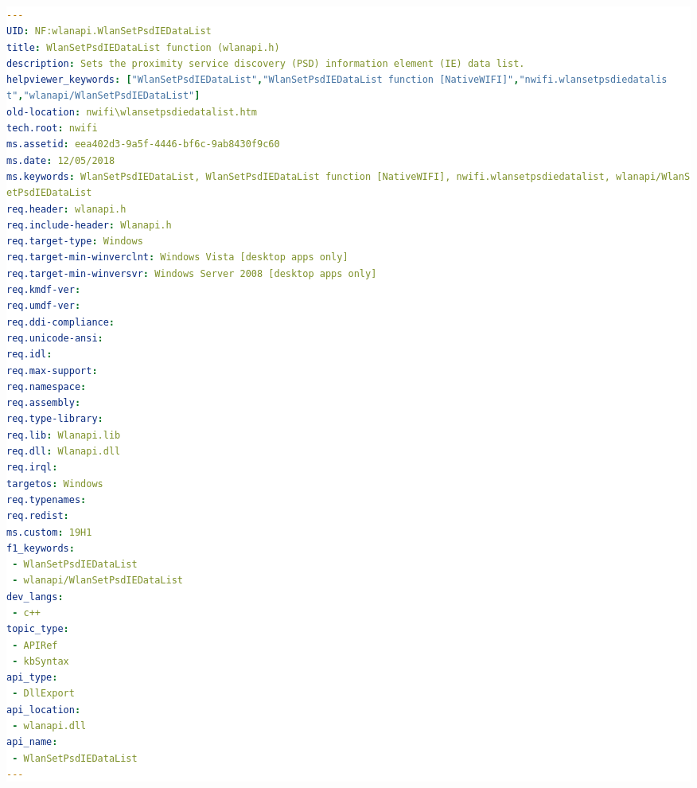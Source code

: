 ```yaml
---
UID: NF:wlanapi.WlanSetPsdIEDataList
title: WlanSetPsdIEDataList function (wlanapi.h)
description: Sets the proximity service discovery (PSD) information element (IE) data list.
helpviewer_keywords: ["WlanSetPsdIEDataList","WlanSetPsdIEDataList function [NativeWIFI]","nwifi.wlansetpsdiedatalist","wlanapi/WlanSetPsdIEDataList"]
old-location: nwifi\wlansetpsdiedatalist.htm
tech.root: nwifi
ms.assetid: eea402d3-9a5f-4446-bf6c-9ab8430f9c60
ms.date: 12/05/2018
ms.keywords: WlanSetPsdIEDataList, WlanSetPsdIEDataList function [NativeWIFI], nwifi.wlansetpsdiedatalist, wlanapi/WlanSetPsdIEDataList
req.header: wlanapi.h
req.include-header: Wlanapi.h
req.target-type: Windows
req.target-min-winverclnt: Windows Vista [desktop apps only]
req.target-min-winversvr: Windows Server 2008 [desktop apps only]
req.kmdf-ver: 
req.umdf-ver: 
req.ddi-compliance: 
req.unicode-ansi: 
req.idl: 
req.max-support: 
req.namespace: 
req.assembly: 
req.type-library: 
req.lib: Wlanapi.lib
req.dll: Wlanapi.dll
req.irql: 
targetos: Windows
req.typenames: 
req.redist: 
ms.custom: 19H1
f1_keywords:
 - WlanSetPsdIEDataList
 - wlanapi/WlanSetPsdIEDataList
dev_langs:
 - c++
topic_type:
 - APIRef
 - kbSyntax
api_type:
 - DllExport
api_location:
 - wlanapi.dll
api_name:
 - WlanSetPsdIEDataList
---
```


